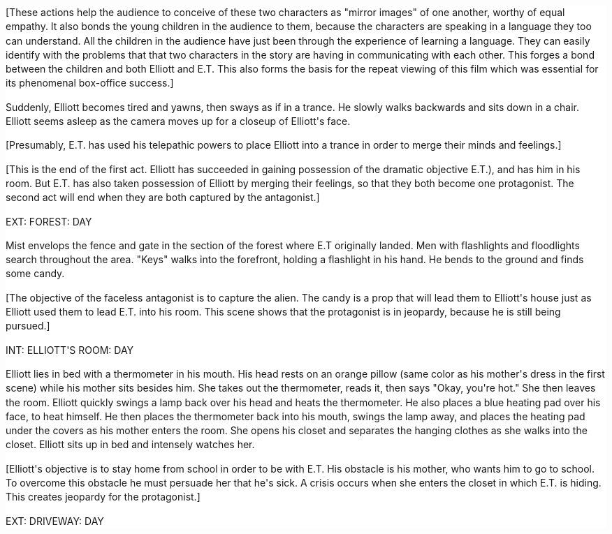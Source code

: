 [These actions help the audience to conceive of these two characters as
"mirror images" of one another, worthy of equal empathy. It also bonds the
young children in the audience to them, because the characters are speaking
in a language they too can understand. All the children in the audience
have just been through the experience of learning a language. They can
easily identify with the problems that that two characters in the story are
having in communicating with each other. This forges a bond between the
children and both Elliott and E.T. This also forms the basis for the repeat
viewing of this film which was essential for its phenomenal box-office
success.]

Suddenly, Elliott becomes tired and yawns, then sways as if in a trance. He
slowly walks backwards and sits down in a chair. Elliott seems asleep as
the camera moves up for a closeup of Elliott's face.

[Presumably, E.T. has used his telepathic powers to place Elliott into a
trance in order to merge their minds and feelings.]

[This is the end of the first act. Elliott has succeeded in gaining
possession of the dramatic objective E.T.), and has him in his room. But
E.T. has also taken possession of Elliott by merging their feelings, so
that they both become one protagonist. The second act will end when they
are both captured by the antagonist.]

EXT: FOREST: DAY

Mist envelops the fence and gate in the section of the forest where E.T
originally landed. Men with flashlights and floodlights search throughout
the area. "Keys" walks into the forefront, holding a flashlight in his
hand. He bends to the ground and finds some candy.

[The objective of the faceless antagonist is to capture the alien. The
candy is a prop that will lead them to Elliott's house just as Elliott used
them to lead E.T. into his room. This scene shows that the protagonist is
in jeopardy, because he is still being pursued.]

INT: ELLIOTT'S ROOM: DAY

Elliott lies in bed with a thermometer in his mouth. His head rests on an
orange pillow (same color as his mother's dress in the first scene) while
his mother sits besides him. She takes out the thermometer, reads it, then
says "Okay, you're hot." She then leaves the room. Elliott quickly swings a
lamp back over his head and heats the thermometer. He also places a blue
heating pad over his face, to heat himself. He then places the thermometer
back into his mouth, swings the lamp away, and places the heating pad under
the covers as his mother enters the room. She opens his closet and
separates the hanging clothes as she walks into the closet. Elliott sits up
in bed and intensely watches her.

[Elliott's objective is to stay home from school in order to be with E.T.
His obstacle is his mother, who wants him to go to school. To overcome this
obstacle he must persuade her that he's sick. A crisis occurs when she
enters the closet in which E.T. is hiding. This creates jeopardy for the
protagonist.]

EXT: DRIVEWAY: DAY
